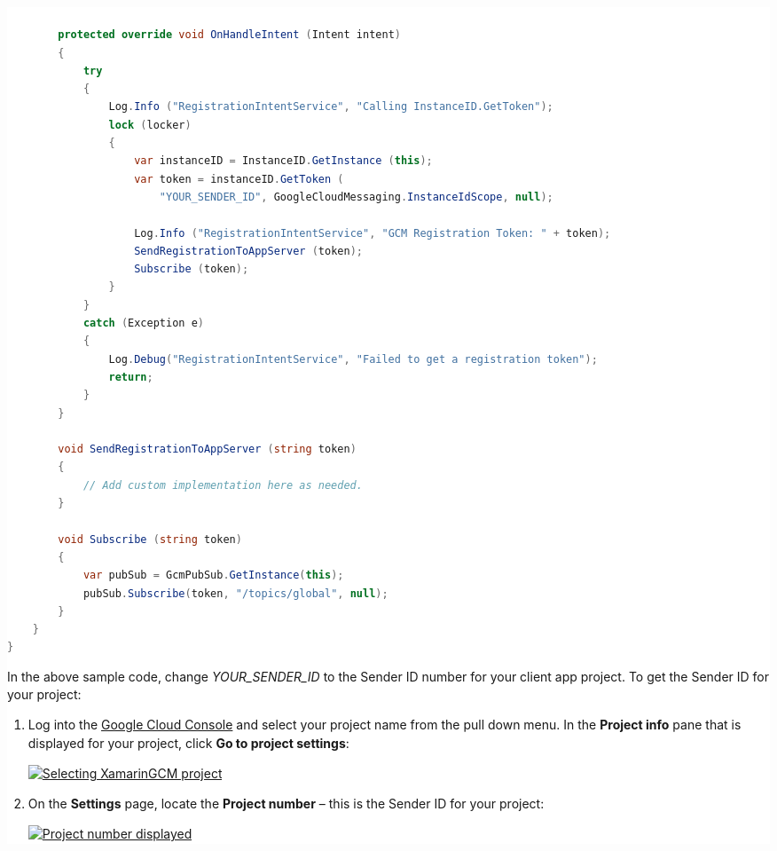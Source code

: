 ```csharp

        protected override void OnHandleIntent (Intent intent)
        {
            try
            {
                Log.Info ("RegistrationIntentService", "Calling InstanceID.GetToken");
                lock (locker)
                {
                    var instanceID = InstanceID.GetInstance (this);
                    var token = instanceID.GetToken (
                        "YOUR_SENDER_ID", GoogleCloudMessaging.InstanceIdScope, null);

                    Log.Info ("RegistrationIntentService", "GCM Registration Token: " + token);
                    SendRegistrationToAppServer (token);
                    Subscribe (token);
                }
            }
            catch (Exception e)
            {
                Log.Debug("RegistrationIntentService", "Failed to get a registration token");
                return;
            }
        }

        void SendRegistrationToAppServer (string token)
        {
            // Add custom implementation here as needed.
        }

        void Subscribe (string token)
        {
            var pubSub = GcmPubSub.GetInstance(this);
            pubSub.Subscribe(token, "/topics/global", null);
        }
    }
}
```

In the above sample code, change *YOUR_SENDER_ID* to the Sender ID number for
your client app project. To get the Sender ID for your project:

1. Log into the [Google Cloud Console](https://console.cloud.google.com/) and
    select your project name from the pull down menu. In the **Project info**
    pane that is displayed for your project, click **Go to project settings**:

    [![Selecting XamarinGCM project](remote-notifications-with-gcm-images/7-choose-project-sml.png)](remote-notifications-with-gcm-images/7-choose-project.png#lightbox)

2. On the **Settings** page, locate the **Project number** &ndash;
    this is the Sender ID for your project:

    [![Project number displayed](remote-notifications-with-gcm-images/9-project-number-sml.png)](remote-notifications-with-gcm-images/9-project-number.png#lightbox)
